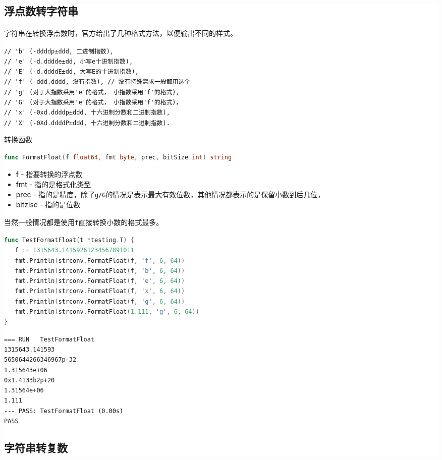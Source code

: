 

## 浮点数转字符串

字符串在转换浮点数时，官方给出了几种格式方法，以便输出不同的样式。

```
// 'b' (-ddddp±ddd, 二进制指数),
// 'e' (-d.dddde±dd, 小写e十进制指数),
// 'E' (-d.ddddE±dd, 大写E的十进制指数),
// 'f' (-ddd.dddd, 没有指数), // 没有特殊需求一般都用这个
// 'g' (对于大指数采用'e'的格式， 小指数采用'f'的格式),
// 'G' (对于大指数采用'e'的格式， 小指数采用'f'的格式)，
// 'x' (-0xd.ddddp±ddd, 十六进制分数和二进制指数), 
// 'X' (-0Xd.ddddP±ddd, 十六进制分数和二进制指数).
```

转换函数

```go
func FormatFloat(f float64, fmt byte, prec, bitSize int) string
```

- f - 指要转换的浮点数
- fmt - 指的是格式化类型
- prec - 指的是精度，除了`g/G`的情况是表示最大有效位数，其他情况都表示的是保留小数到后几位，
- bitzise - 指的是位数

当然一般情况都是使用`f`直接转换小数的格式最多。 

```go
func TestFormatFloat(t *testing.T) {
   f := 1315643.14159261234567891011
   fmt.Println(strconv.FormatFloat(f, 'f', 6, 64))
   fmt.Println(strconv.FormatFloat(f, 'b', 6, 64))
   fmt.Println(strconv.FormatFloat(f, 'e', 6, 64))
   fmt.Println(strconv.FormatFloat(f, 'x', 6, 64))
   fmt.Println(strconv.FormatFloat(f, 'g', 6, 64))
   fmt.Println(strconv.FormatFloat(1.111, 'g', 6, 64))
}
```

```
=== RUN   TestFormatFloat
1315643.141593
5650644266346967p-32
1.315643e+06
0x1.4133b2p+20
1.31564e+06
1.111
--- PASS: TestFormatFloat (0.00s)
PASS
```



## 字符串转复数
